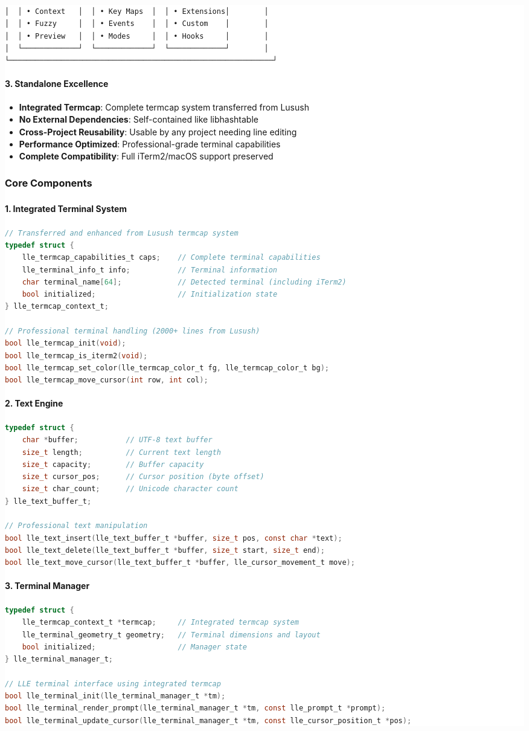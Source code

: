 ```
│  │ • Context   │  │ • Key Maps  │  │ • Extensions│        │
│  │ • Fuzzy     │  │ • Events    │  │ • Custom    │        │
│  │ • Preview   │  │ • Modes     │  │ • Hooks     │        │
│  └─────────────┘  └─────────────┘  └─────────────┘        │
└─────────────────────────────────────────────────────────────┘
```

#### 3. **Standalone Excellence**
- **Integrated Termcap**: Complete termcap system transferred from Lusush
- **No External Dependencies**: Self-contained like libhashtable
- **Cross-Project Reusability**: Usable by any project needing line editing
- **Performance Optimized**: Professional-grade terminal capabilities
- **Complete Compatibility**: Full iTerm2/macOS support preserved

### Core Components

#### 1. **Integrated Terminal System**
```c
// Transferred and enhanced from Lusush termcap system
typedef struct {
    lle_termcap_capabilities_t caps;    // Complete terminal capabilities
    lle_terminal_info_t info;           // Terminal information
    char terminal_name[64];             // Detected terminal (including iTerm2)
    bool initialized;                   // Initialization state
} lle_termcap_context_t;

// Professional terminal handling (2000+ lines from Lusush)
bool lle_termcap_init(void);
bool lle_termcap_is_iterm2(void);
bool lle_termcap_set_color(lle_termcap_color_t fg, lle_termcap_color_t bg);
bool lle_termcap_move_cursor(int row, int col);
```

#### 2. **Text Engine**
```c
typedef struct {
    char *buffer;           // UTF-8 text buffer
    size_t length;          // Current text length
    size_t capacity;        // Buffer capacity
    size_t cursor_pos;      // Cursor position (byte offset)
    size_t char_count;      // Unicode character count
} lle_text_buffer_t;

// Professional text manipulation
bool lle_text_insert(lle_text_buffer_t *buffer, size_t pos, const char *text);
bool lle_text_delete(lle_text_buffer_t *buffer, size_t start, size_t end);
bool lle_text_move_cursor(lle_text_buffer_t *buffer, lle_cursor_movement_t move);
```

#### 3. **Terminal Manager**
```c
typedef struct {
    lle_termcap_context_t *termcap;     // Integrated termcap system
    lle_terminal_geometry_t geometry;   // Terminal dimensions and layout
    bool initialized;                   // Manager state
} lle_terminal_manager_t;

// LLE terminal interface using integrated termcap
bool lle_terminal_init(lle_terminal_manager_t *tm);
bool lle_terminal_render_prompt(lle_terminal_manager_t *tm, const lle_prompt_t *prompt);
bool lle_terminal_update_cursor(lle_terminal_manager_t *tm, const lle_cursor_position_t *pos);
```
